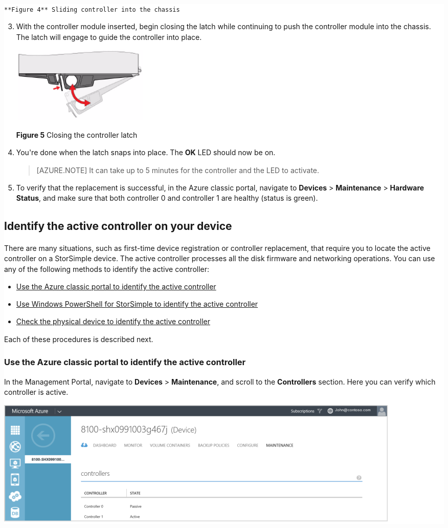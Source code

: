     **Figure 4** Sliding controller into the chassis

3. With the controller module inserted, begin closing the latch while continuing to push the controller module into the chassis. The latch will engage to guide the controller into place.

    ![Closing controller latch](./media/storsimple-controller-replacement/IC741054.png)

    **Figure 5** Closing the controller latch

4. You're done when the latch snaps into place. The **OK** LED should now be on.  

    >[AZURE.NOTE] It can take up to 5 minutes for the controller and the LED to activate.

5. To verify that the replacement is successful, in the Azure classic portal, navigate to **Devices** > **Maintenance** > **Hardware Status**, and make sure that both controller 0 and controller 1 are healthy (status is green).

## Identify the active controller on your device

There are many situations, such as first-time device registration or controller replacement, that require you to locate the active controller on a StorSimple device. The active controller processes all the disk firmware and networking operations. You can use any of the following methods to identify the active controller:

- [Use the Azure classic portal to identify the active controller](#use-the-azure-classic-portal-to-identify-the-active-controller)

- [Use Windows PowerShell for StorSimple to identify the active controller](#use-windows-powershell-for-storsimple-to-identify-the-active-controller)

- [Check the physical device to identify the active controller](#check-the-physical-device-to-identify-the-active-controller)

Each of these procedures is described next.

### Use the Azure classic portal to identify the active controller

In the Management Portal, navigate to **Devices** > **Maintenance**, and scroll to the **Controllers** section. Here you can verify which controller is active.

![Identify active controller in Management Portal](./media/storsimple-controller-replacement/IC752072.png)
